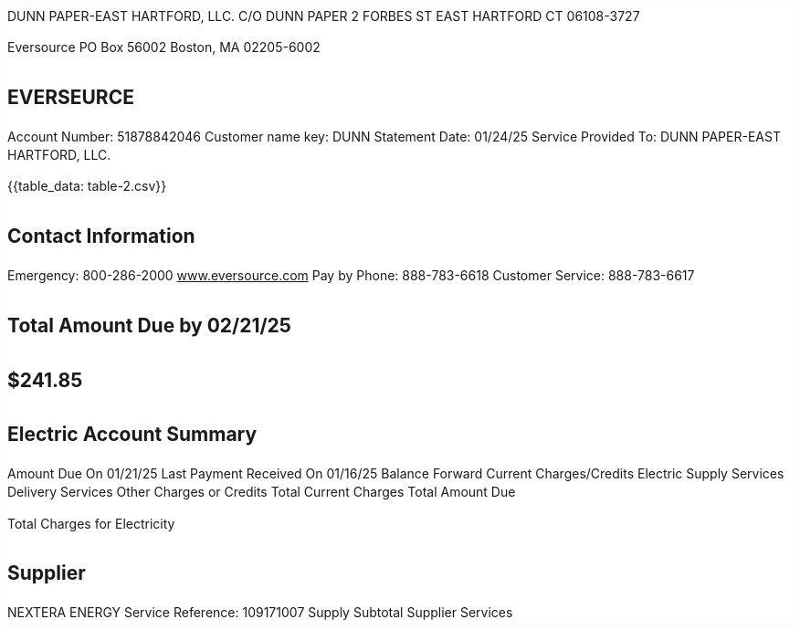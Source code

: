 DUNN PAPER-EAST HARTFORD, LLC.
C/O DUNN PAPER
2 FORBES ST
EAST HARTFORD CT 06108-3727

Eversource
PO Box 56002
Boston, MA 02205-6002

## EVERSEURCE

Account Number: 51878842046
Customer name key: DUNN
Statement Date: 01/24/25
Service Provided To:
DUNN PAPER-EAST HARTFORD, LLC.

{{table_data: table-2.csv}}

## Contact Information

Emergency: 800-286-2000
www.eversource.com
Pay by Phone: 888-783-6618
Customer Service: 888-783-6617

## Total Amount Due by 02/21/25

## $241.85

## Electric Account Summary

Amount Due On 01/21/25
Last Payment Received On 01/16/25
Balance Forward
Current Charges/Credits
Electric Supply Services
Delivery Services
Other Charges or Credits
Total Current Charges
Total Amount Due

Total Charges for Electricity

## Supplier

NEXTERA ENERGY
Service Reference: 109171007
Supply
Subtotal Supplier Services
